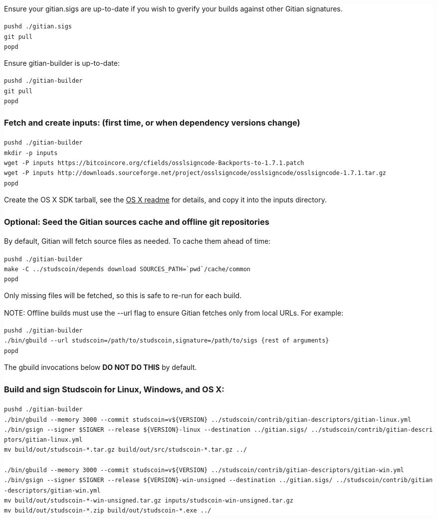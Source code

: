 Ensure your gitian.sigs are up-to-date if you wish to gverify your builds against other Gitian signatures.

    pushd ./gitian.sigs
    git pull
    popd

Ensure gitian-builder is up-to-date:

    pushd ./gitian-builder
    git pull
    popd

### Fetch and create inputs: (first time, or when dependency versions change)

    pushd ./gitian-builder
    mkdir -p inputs
    wget -P inputs https://bitcoincore.org/cfields/osslsigncode-Backports-to-1.7.1.patch
    wget -P inputs http://downloads.sourceforge.net/project/osslsigncode/osslsigncode/osslsigncode-1.7.1.tar.gz
    popd

Create the OS X SDK tarball, see the [OS X readme](README_osx.md) for details, and copy it into the inputs directory.

### Optional: Seed the Gitian sources cache and offline git repositories

By default, Gitian will fetch source files as needed. To cache them ahead of time:

    pushd ./gitian-builder
    make -C ../studscoin/depends download SOURCES_PATH=`pwd`/cache/common
    popd

Only missing files will be fetched, so this is safe to re-run for each build.

NOTE: Offline builds must use the --url flag to ensure Gitian fetches only from local URLs. For example:

    pushd ./gitian-builder
    ./bin/gbuild --url studscoin=/path/to/studscoin,signature=/path/to/sigs {rest of arguments}
    popd

The gbuild invocations below <b>DO NOT DO THIS</b> by default.

### Build and sign Studscoin for Linux, Windows, and OS X:

    pushd ./gitian-builder
    ./bin/gbuild --memory 3000 --commit studscoin=v${VERSION} ../studscoin/contrib/gitian-descriptors/gitian-linux.yml
    ./bin/gsign --signer $SIGNER --release ${VERSION}-linux --destination ../gitian.sigs/ ../studscoin/contrib/gitian-descriptors/gitian-linux.yml
    mv build/out/studscoin-*.tar.gz build/out/src/studscoin-*.tar.gz ../

    ./bin/gbuild --memory 3000 --commit studscoin=v${VERSION} ../studscoin/contrib/gitian-descriptors/gitian-win.yml
    ./bin/gsign --signer $SIGNER --release ${VERSION}-win-unsigned --destination ../gitian.sigs/ ../studscoin/contrib/gitian-descriptors/gitian-win.yml
    mv build/out/studscoin-*-win-unsigned.tar.gz inputs/studscoin-win-unsigned.tar.gz
    mv build/out/studscoin-*.zip build/out/studscoin-*.exe ../
